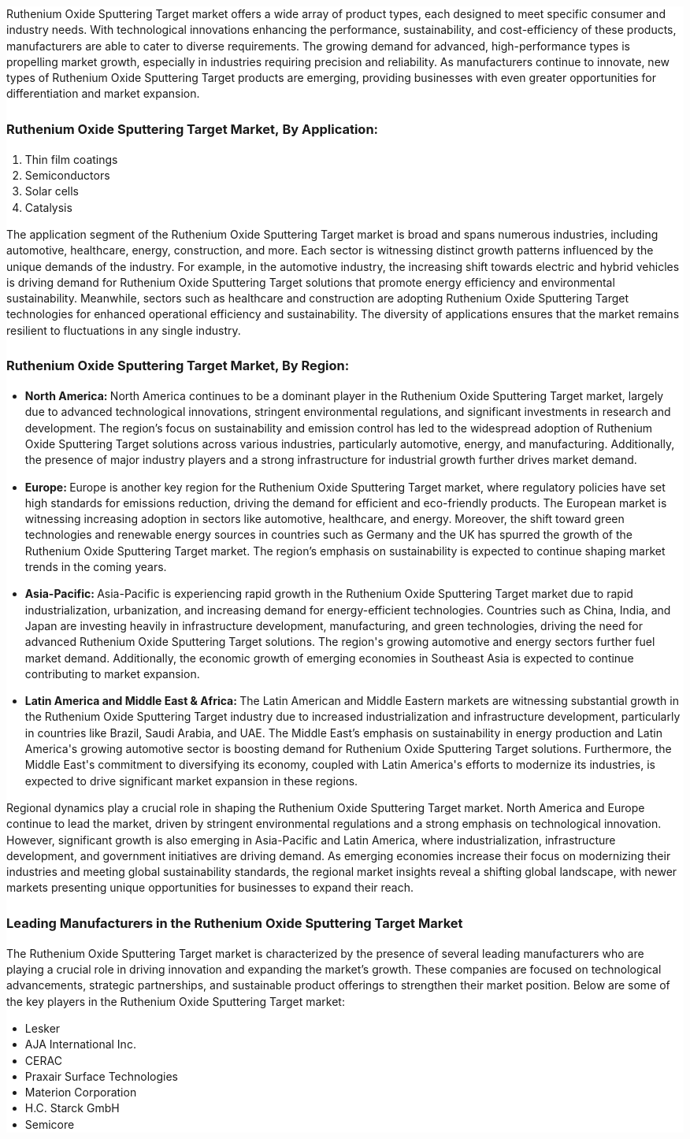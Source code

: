 Ruthenium Oxide Sputtering Target market offers a wide array of product types, each designed to meet specific consumer and industry needs. With technological innovations enhancing the performance, sustainability, and cost-efficiency of these products, manufacturers are able to cater to diverse requirements. The growing demand for advanced, high-performance types is propelling market growth, especially in industries requiring precision and reliability. As manufacturers continue to innovate, new types of Ruthenium Oxide Sputtering Target products are emerging, providing businesses with even greater opportunities for differentiation and market expansion.</p><h3>Ruthenium Oxide Sputtering Target Market,&nbsp;By Application:</h3><ol><li>Thin film coatings<li> Semiconductors<li> Solar cells<li> Catalysis</li></ol><p>The application segment of the Ruthenium Oxide Sputtering Target market is broad and spans numerous industries, including automotive, healthcare, energy, construction, and more. Each sector is witnessing distinct growth patterns influenced by the unique demands of the industry. For example, in the automotive industry, the increasing shift towards electric and hybrid vehicles is driving demand for Ruthenium Oxide Sputtering Target solutions that promote energy efficiency and environmental sustainability. Meanwhile, sectors such as healthcare and construction are adopting Ruthenium Oxide Sputtering Target technologies for enhanced operational efficiency and sustainability. The diversity of applications ensures that the market remains resilient to fluctuations in any single industry.</p><h3>Ruthenium Oxide Sputtering Target Market, By Region:</h3><ul><li><p><strong>North America:&nbsp;</strong>North America continues to be a dominant player in the Ruthenium Oxide Sputtering Target market, largely due to advanced technological innovations, stringent environmental regulations, and significant investments in research and development. The region&rsquo;s focus on sustainability and emission control has led to the widespread adoption of Ruthenium Oxide Sputtering Target solutions across various industries, particularly automotive, energy, and manufacturing. Additionally, the presence of major industry players and a strong infrastructure for industrial growth further drives market demand.</p></li><li><p><strong><strong>Europe:&nbsp;</strong></strong>Europe is another key region for the Ruthenium Oxide Sputtering Target market, where regulatory policies have set high standards for emissions reduction, driving the demand for efficient and eco-friendly products. The European market is witnessing increasing adoption in sectors like automotive, healthcare, and energy. Moreover, the shift toward green technologies and renewable energy sources in countries such as Germany and the UK has spurred the growth of the Ruthenium Oxide Sputtering Target market. The region&rsquo;s emphasis on sustainability is expected to continue shaping market trends in the coming years.</p></li><li><p><strong><strong>Asia-Pacific:&nbsp;</strong></strong>Asia-Pacific is experiencing rapid growth in the Ruthenium Oxide Sputtering Target market due to rapid industrialization, urbanization, and increasing demand for energy-efficient technologies. Countries such as China, India, and Japan are investing heavily in infrastructure development, manufacturing, and green technologies, driving the need for advanced Ruthenium Oxide Sputtering Target solutions. The region's growing automotive and energy sectors further fuel market demand. Additionally, the economic growth of emerging economies in Southeast Asia is expected to continue contributing to market expansion.</p></li><li><p><strong><strong>Latin America and Middle East &amp; Africa:&nbsp;</strong></strong>The Latin American and Middle Eastern markets are witnessing substantial growth in the Ruthenium Oxide Sputtering Target industry due to increased industrialization and infrastructure development, particularly in countries like Brazil, Saudi Arabia, and UAE. The Middle East&rsquo;s emphasis on sustainability in energy production and Latin America's growing automotive sector is boosting demand for Ruthenium Oxide Sputtering Target solutions. Furthermore, the Middle East's commitment to diversifying its economy, coupled with Latin America's efforts to modernize its industries, is expected to drive significant market expansion in these regions.</p></li></ul><p>Regional dynamics play a crucial role in shaping the Ruthenium Oxide Sputtering Target market. North America and Europe continue to lead the market, driven by stringent environmental regulations and a strong emphasis on technological innovation. However, significant growth is also emerging in Asia-Pacific and Latin America, where industrialization, infrastructure development, and government initiatives are driving demand. As emerging economies increase their focus on modernizing their industries and meeting global sustainability standards, the regional market insights reveal a shifting global landscape, with newer markets presenting unique opportunities for businesses to expand their reach.</p><h3><strong>Leading Manufacturers in the Ruthenium Oxide Sputtering Target Market</strong></h3><p>The Ruthenium Oxide Sputtering Target market is characterized by the presence of several leading manufacturers who are playing a crucial role in driving innovation and expanding the market&rsquo;s growth. These companies are focused on technological advancements, strategic partnerships, and sustainable product offerings to strengthen their market position. Below are some of the key players in the Ruthenium Oxide Sputtering Target market:</p></div><div class="article-main__content" data-test-id="publishing-text-block"><ul><li><span class="">Lesker<li> AJA International Inc.<li> CERAC<li> Praxair Surface Technologies<li> Materion Corporation<li> H.C. Starck GmbH<li> Semicore